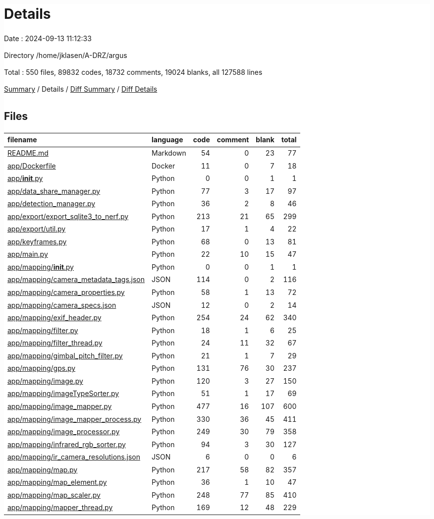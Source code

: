 # Details

Date : 2024-09-13 11:12:33

Directory /home/jklasen/A-DRZ/argus

Total : 550 files,  89832 codes, 18732 comments, 19024 blanks, all 127588 lines

[Summary](results.md) / Details / [Diff Summary](diff.md) / [Diff Details](diff-details.md)

## Files
| filename | language | code | comment | blank | total |
| :--- | :--- | ---: | ---: | ---: | ---: |
| [README.md](/README.md) | Markdown | 54 | 0 | 23 | 77 |
| [app/Dockerfile](/app/Dockerfile) | Docker | 11 | 0 | 7 | 18 |
| [app/__init__.py](/app/__init__.py) | Python | 0 | 0 | 1 | 1 |
| [app/data_share_manager.py](/app/data_share_manager.py) | Python | 77 | 3 | 17 | 97 |
| [app/detection_manager.py](/app/detection_manager.py) | Python | 36 | 2 | 8 | 46 |
| [app/export/export_sqlite3_to_nerf.py](/app/export/export_sqlite3_to_nerf.py) | Python | 213 | 21 | 65 | 299 |
| [app/export/util.py](/app/export/util.py) | Python | 17 | 1 | 4 | 22 |
| [app/keyframes.py](/app/keyframes.py) | Python | 68 | 0 | 13 | 81 |
| [app/main.py](/app/main.py) | Python | 22 | 10 | 15 | 47 |
| [app/mapping/__init__.py](/app/mapping/__init__.py) | Python | 0 | 0 | 1 | 1 |
| [app/mapping/camera_metadata_tags.json](/app/mapping/camera_metadata_tags.json) | JSON | 114 | 0 | 2 | 116 |
| [app/mapping/camera_properties.py](/app/mapping/camera_properties.py) | Python | 58 | 1 | 13 | 72 |
| [app/mapping/camera_specs.json](/app/mapping/camera_specs.json) | JSON | 12 | 0 | 2 | 14 |
| [app/mapping/exif_header.py](/app/mapping/exif_header.py) | Python | 254 | 24 | 62 | 340 |
| [app/mapping/filter.py](/app/mapping/filter.py) | Python | 18 | 1 | 6 | 25 |
| [app/mapping/filter_thread.py](/app/mapping/filter_thread.py) | Python | 24 | 11 | 32 | 67 |
| [app/mapping/gimbal_pitch_filter.py](/app/mapping/gimbal_pitch_filter.py) | Python | 21 | 1 | 7 | 29 |
| [app/mapping/gps.py](/app/mapping/gps.py) | Python | 131 | 76 | 30 | 237 |
| [app/mapping/image.py](/app/mapping/image.py) | Python | 120 | 3 | 27 | 150 |
| [app/mapping/imageTypeSorter.py](/app/mapping/imageTypeSorter.py) | Python | 51 | 1 | 17 | 69 |
| [app/mapping/image_mapper.py](/app/mapping/image_mapper.py) | Python | 477 | 16 | 107 | 600 |
| [app/mapping/image_mapper_process.py](/app/mapping/image_mapper_process.py) | Python | 330 | 36 | 45 | 411 |
| [app/mapping/image_processor.py](/app/mapping/image_processor.py) | Python | 249 | 30 | 79 | 358 |
| [app/mapping/infrared_rgb_sorter.py](/app/mapping/infrared_rgb_sorter.py) | Python | 94 | 3 | 30 | 127 |
| [app/mapping/ir_camera_resolutions.json](/app/mapping/ir_camera_resolutions.json) | JSON | 6 | 0 | 0 | 6 |
| [app/mapping/map.py](/app/mapping/map.py) | Python | 217 | 58 | 82 | 357 |
| [app/mapping/map_element.py](/app/mapping/map_element.py) | Python | 36 | 1 | 10 | 47 |
| [app/mapping/map_scaler.py](/app/mapping/map_scaler.py) | Python | 248 | 77 | 85 | 410 |
| [app/mapping/mapper_thread.py](/app/mapping/mapper_thread.py) | Python | 169 | 12 | 48 | 229 |